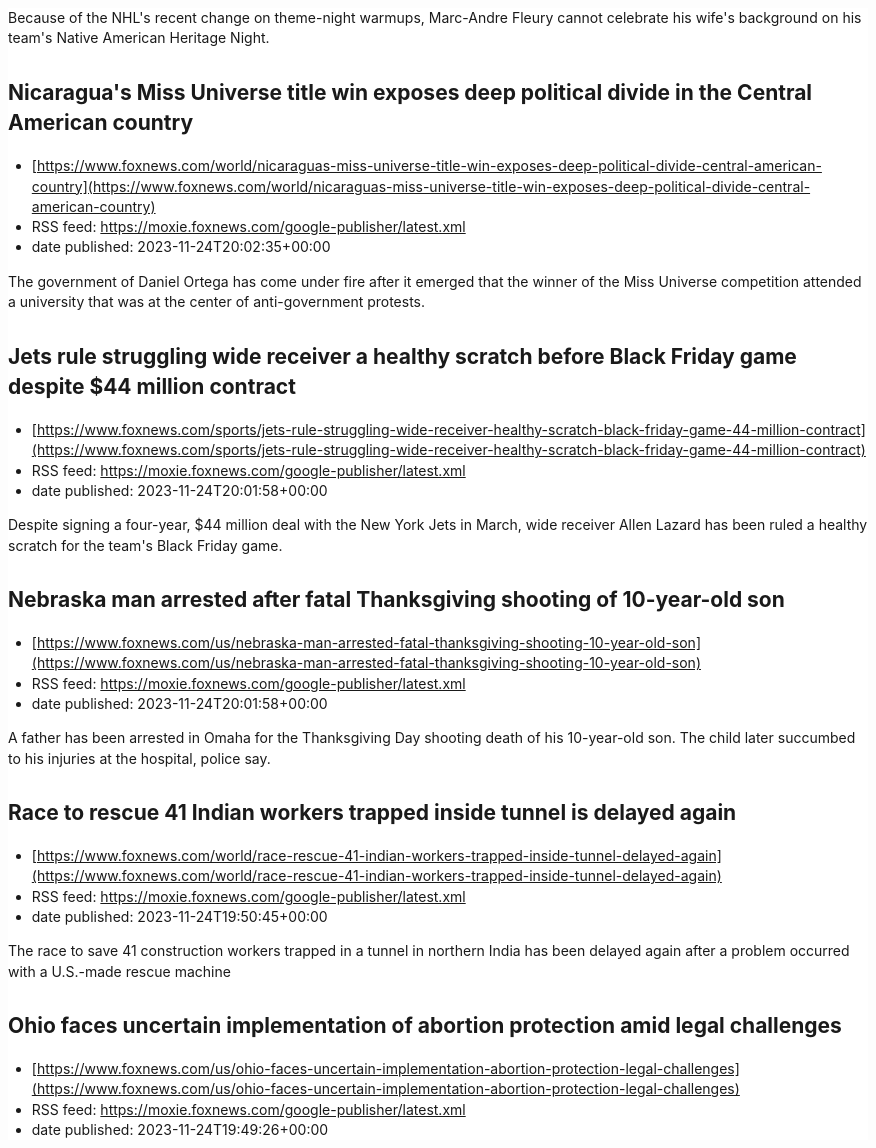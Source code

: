Because of the NHL&apos;s recent change on theme-night warmups, Marc-Andre Fleury cannot celebrate his wife&apos;s background on his team&apos;s Native American Heritage Night.

## Nicaragua's Miss Universe title win exposes deep political divide in the Central American country
 - [https://www.foxnews.com/world/nicaraguas-miss-universe-title-win-exposes-deep-political-divide-central-american-country](https://www.foxnews.com/world/nicaraguas-miss-universe-title-win-exposes-deep-political-divide-central-american-country)
 - RSS feed: https://moxie.foxnews.com/google-publisher/latest.xml
 - date published: 2023-11-24T20:02:35+00:00

The government of Daniel Ortega has come under fire after it emerged that the winner of the Miss Universe competition attended a university that was at the center of anti-government protests.

## Jets rule struggling wide receiver a healthy scratch before Black Friday game despite $44 million contract
 - [https://www.foxnews.com/sports/jets-rule-struggling-wide-receiver-healthy-scratch-black-friday-game-44-million-contract](https://www.foxnews.com/sports/jets-rule-struggling-wide-receiver-healthy-scratch-black-friday-game-44-million-contract)
 - RSS feed: https://moxie.foxnews.com/google-publisher/latest.xml
 - date published: 2023-11-24T20:01:58+00:00

Despite signing a four-year, $44 million deal with the New York Jets in March, wide receiver Allen Lazard has been ruled a healthy scratch for the team&apos;s Black Friday game.

## Nebraska man arrested after fatal Thanksgiving shooting of 10-year-old son
 - [https://www.foxnews.com/us/nebraska-man-arrested-fatal-thanksgiving-shooting-10-year-old-son](https://www.foxnews.com/us/nebraska-man-arrested-fatal-thanksgiving-shooting-10-year-old-son)
 - RSS feed: https://moxie.foxnews.com/google-publisher/latest.xml
 - date published: 2023-11-24T20:01:58+00:00

A father has been arrested in Omaha for the Thanksgiving Day shooting death of his 10-year-old son. The child later succumbed to his injuries at the hospital, police say.

## Race to rescue 41 Indian workers trapped inside tunnel is delayed again
 - [https://www.foxnews.com/world/race-rescue-41-indian-workers-trapped-inside-tunnel-delayed-again](https://www.foxnews.com/world/race-rescue-41-indian-workers-trapped-inside-tunnel-delayed-again)
 - RSS feed: https://moxie.foxnews.com/google-publisher/latest.xml
 - date published: 2023-11-24T19:50:45+00:00

The race to save 41 construction workers trapped in a tunnel in northern India has been delayed again after a problem occurred with a U.S.-made rescue machine

## Ohio faces uncertain implementation of abortion protection amid legal challenges
 - [https://www.foxnews.com/us/ohio-faces-uncertain-implementation-abortion-protection-legal-challenges](https://www.foxnews.com/us/ohio-faces-uncertain-implementation-abortion-protection-legal-challenges)
 - RSS feed: https://moxie.foxnews.com/google-publisher/latest.xml
 - date published: 2023-11-24T19:49:26+00:00

